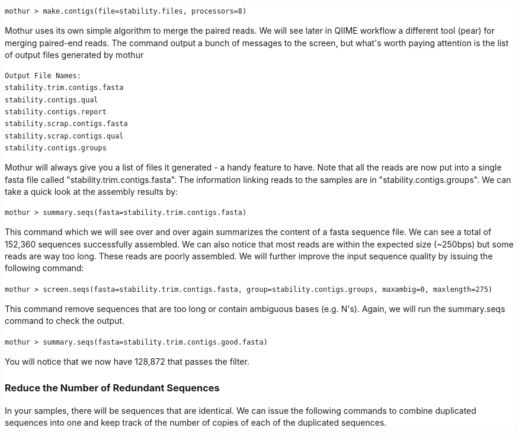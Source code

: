 
```
mothur > make.contigs(file=stability.files, processors=8)
```


Mothur uses its own simple algorithm to merge the paired reads. We will see later in QIIME workflow a different tool (pear) for merging paired-end reads. The command output a bunch of messages to the screen, but what's worth paying attention is the list of output files generated by mothur


```
Output File Names:  
stability.trim.contigs.fasta
stability.contigs.qual
stability.contigs.report
stability.scrap.contigs.fasta
stability.scrap.contigs.qual
stability.contigs.groups
```


Mothur will always give you a list of files it generated - a handy feature to have. Note that all the reads are now put into a single fasta file called "stability.trim.contigs.fasta". The information linking reads to the samples are in "stability.contigs.groups". We can take a quick look at the assembly results by:


```
mothur > summary.seqs(fasta=stability.trim.contigs.fasta)
```


This command which we will see over and over again summarizes the content of a fasta sequence file. We can see a total of 152,360 sequences successfully assembled. We can also notice that most reads are within the expected size (~250bps) but some reads are way too long. These reads are poorly assembled. We will further improve the input sequence quality by issuing the following command:


```
mothur > screen.seqs(fasta=stability.trim.contigs.fasta, group=stability.contigs.groups, maxambig=0, maxlength=275)
```


This command remove sequences that are too long or contain ambiguous bases (e.g. N's). Again, we will run the summary.seqs command to check the output.


```
mothur > summary.seqs(fasta=stability.trim.contigs.good.fasta)
```


You will notice that we now have 128,872 that passes the filter.

### Reduce the Number of Redundant Sequences

In your samples, there will be sequences that are identical. We can issue the following commands to combine duplicated sequences into one and keep track of the number of copies of each of the duplicated sequences.
